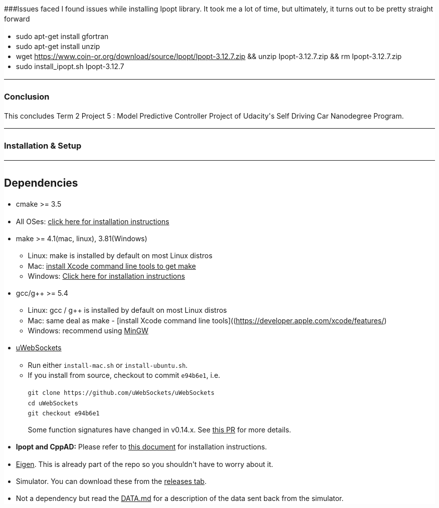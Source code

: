 ###Issues faced
I found issues while installing Ipopt library. It took me a lot of time, but ultimately, it turns out to be pretty straight forward

- sudo apt-get install gfortran
- sudo apt-get install unzip
-  wget https://www.coin-or.org/download/source/Ipopt/Ipopt-3.12.7.zip && unzip Ipopt-3.12.7.zip && rm Ipopt-3.12.7.zip
- sudo install_ipopt.sh Ipopt-3.12.7

---
### Conclusion
This concludes Term 2 Project 5 : Model Predictive Controller Project of Udacity's Self Driving Car Nanodegree Program.

---

### Installation & Setup
---

## Dependencies

* cmake >= 3.5
 * All OSes: [click here for installation instructions](https://cmake.org/install/)
* make >= 4.1(mac, linux), 3.81(Windows)
  * Linux: make is installed by default on most Linux distros
  * Mac: [install Xcode command line tools to get make](https://developer.apple.com/xcode/features/)
  * Windows: [Click here for installation instructions](http://gnuwin32.sourceforge.net/packages/make.htm)
* gcc/g++ >= 5.4
  * Linux: gcc / g++ is installed by default on most Linux distros
  * Mac: same deal as make - [install Xcode command line tools]((https://developer.apple.com/xcode/features/)
  * Windows: recommend using [MinGW](http://www.mingw.org/)
* [uWebSockets](https://github.com/uWebSockets/uWebSockets)
  * Run either `install-mac.sh` or `install-ubuntu.sh`.
  * If you install from source, checkout to commit `e94b6e1`, i.e.
    ```
    git clone https://github.com/uWebSockets/uWebSockets
    cd uWebSockets
    git checkout e94b6e1
    ```
    Some function signatures have changed in v0.14.x. See [this PR](https://github.com/udacity/CarND-MPC-Project/pull/3) for more details.

* **Ipopt and CppAD:** Please refer to [this document](https://github.com/udacity/CarND-MPC-Project/blob/master/install_Ipopt_CppAD.md) for installation instructions.
* [Eigen](http://eigen.tuxfamily.org/index.php?title=Main_Page). This is already part of the repo so you shouldn't have to worry about it.
* Simulator. You can download these from the [releases tab](https://github.com/udacity/self-driving-car-sim/releases).
* Not a dependency but read the [DATA.md](./DATA.md) for a description of the data sent back from the simulator.
